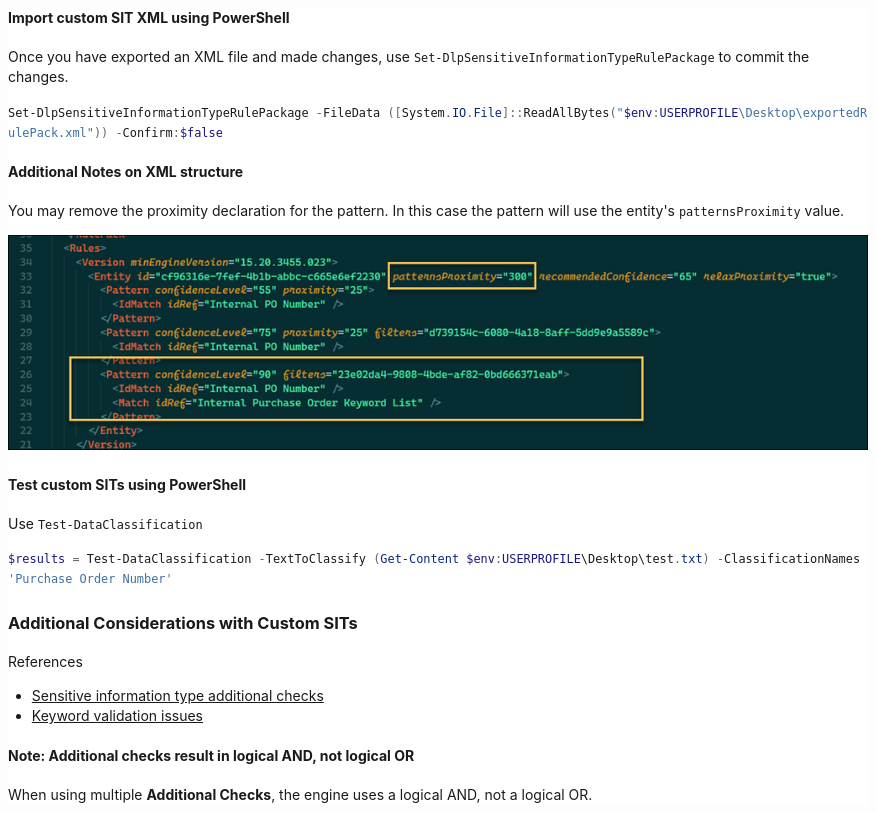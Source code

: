#### Import custom SIT XML using PowerShell 
Once you have exported an XML file and made changes, use `Set-DlpSensitiveInformationTypeRulePackage` to commit the changes.

```powershell
Set-DlpSensitiveInformationTypeRulePackage -FileData ([System.IO.File]::ReadAllBytes("$env:USERPROFILE\Desktop\exportedRulePack.xml")) -Confirm:$false
```

#### Additional Notes on XML structure
You may remove the proximity declaration for the pattern. In this case the pattern will use the entity's `patternsProximity` value.

![](img/2023-05-06-05-24-57.png)

#### Test custom SITs using PowerShell
Use `Test-DataClassification` 

```powershell
$results = Test-DataClassification -TextToClassify (Get-Content $env:USERPROFILE\Desktop\test.txt) -ClassificationNames 'Purchase Order Number'
```

### Additional Considerations with Custom SITs
References
- [Sensitive information type additional checks](https://learn.microsoft.com/en-us/microsoft-365/compliance/sit-regex-validators-additional-checks?view=o365-worldwide#sensitive-information-type-additional-checks)
- [Keyword validation issues](https://learn.microsoft.com/en-us/microsoft-365/compliance/create-a-custom-sensitive-information-type-in-scc-powershell?view=o365-worldwide#potential-validation-issues-to-be-aware-of)

#### Note: Additional checks result in logical AND, not logical OR
When using multiple **Additional Checks**, the engine uses a logical AND, not a logical OR.
